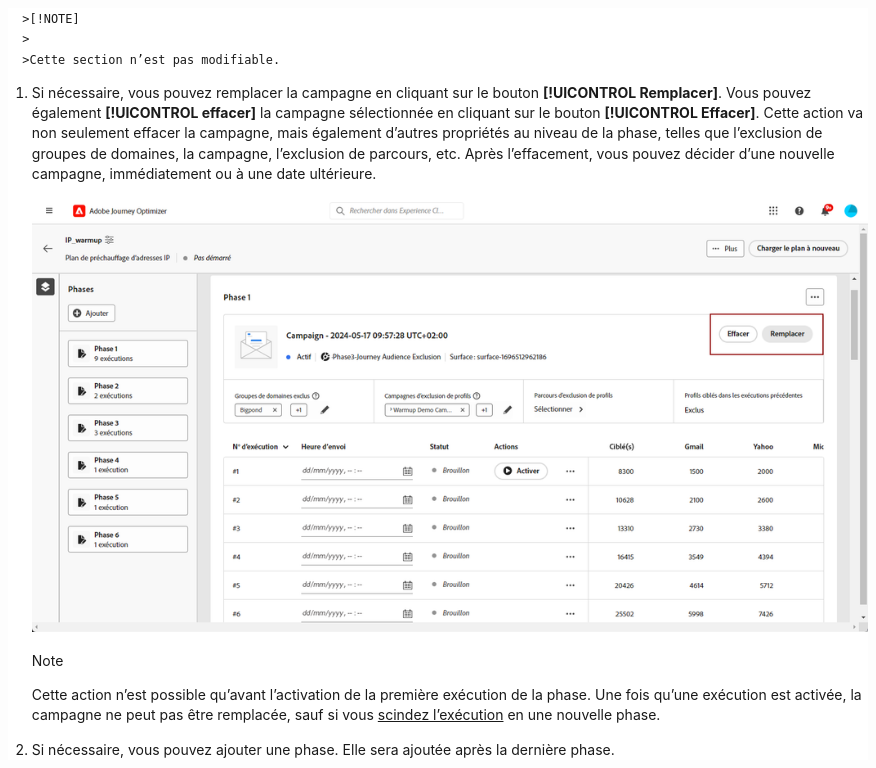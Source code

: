       >[!NOTE]
      >
      >Cette section n’est pas modifiable.

1. Si nécessaire, vous pouvez remplacer la campagne en cliquant sur le bouton **[!UICONTROL Remplacer]**. Vous pouvez également **[!UICONTROL effacer]** la campagne sélectionnée en cliquant sur le bouton **[!UICONTROL Effacer]**. Cette action va non seulement effacer la campagne, mais également d’autres propriétés au niveau de la phase, telles que l’exclusion de groupes de domaines, la campagne, l’exclusion de parcours, etc. Après l’effacement, vous pouvez décider d’une nouvelle campagne, immédiatement ou à une date ultérieure.

   ![](assets/ip-warmup-plan-replace-campaign.png)

   >[!NOTE]
   >
   >Cette action n’est possible qu’avant l’activation de la première exécution de la phase. Une fois qu’une exécution est activée, la campagne ne peut pas être remplacée, sauf si vous [scindez l’exécution](#split-phase) en une nouvelle phase.

1. Si nécessaire, vous pouvez ajouter une phase. Elle sera ajoutée après la dernière phase.
